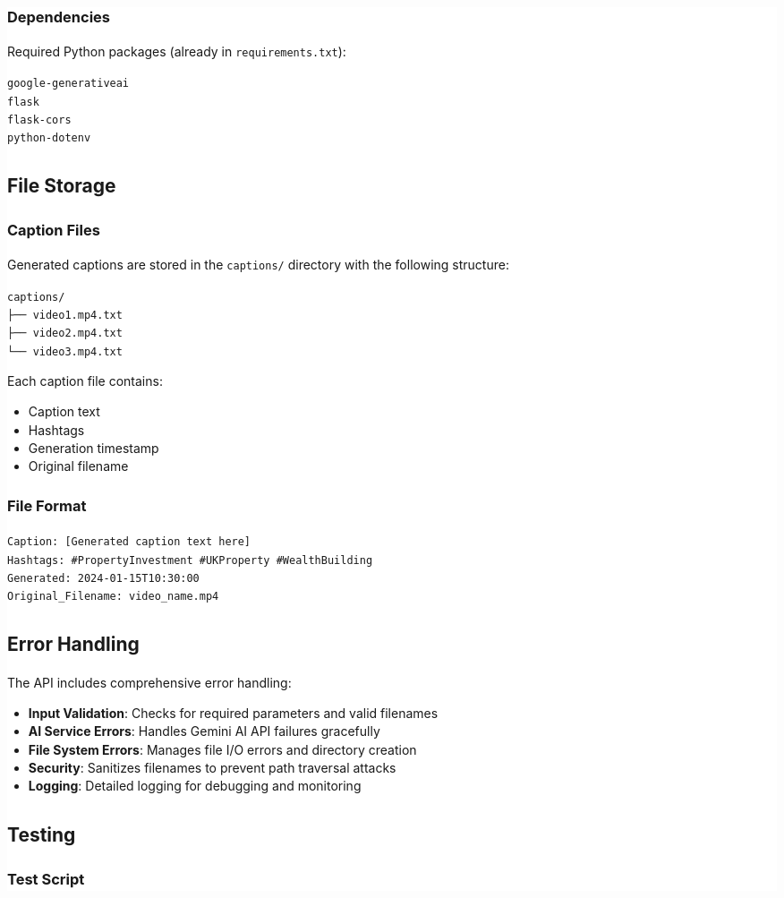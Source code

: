### Dependencies

Required Python packages (already in `requirements.txt`):

```txt
google-generativeai
flask
flask-cors
python-dotenv
```

## File Storage

### Caption Files

Generated captions are stored in the `captions/` directory with the following structure:

```
captions/
├── video1.mp4.txt
├── video2.mp4.txt
└── video3.mp4.txt
```

Each caption file contains:
- Caption text
- Hashtags
- Generation timestamp
- Original filename

### File Format

```
Caption: [Generated caption text here]
Hashtags: #PropertyInvestment #UKProperty #WealthBuilding
Generated: 2024-01-15T10:30:00
Original_Filename: video_name.mp4
```

## Error Handling

The API includes comprehensive error handling:

- **Input Validation**: Checks for required parameters and valid filenames
- **AI Service Errors**: Handles Gemini AI API failures gracefully
- **File System Errors**: Manages file I/O errors and directory creation
- **Security**: Sanitizes filenames to prevent path traversal attacks
- **Logging**: Detailed logging for debugging and monitoring

## Testing

### Test Script
